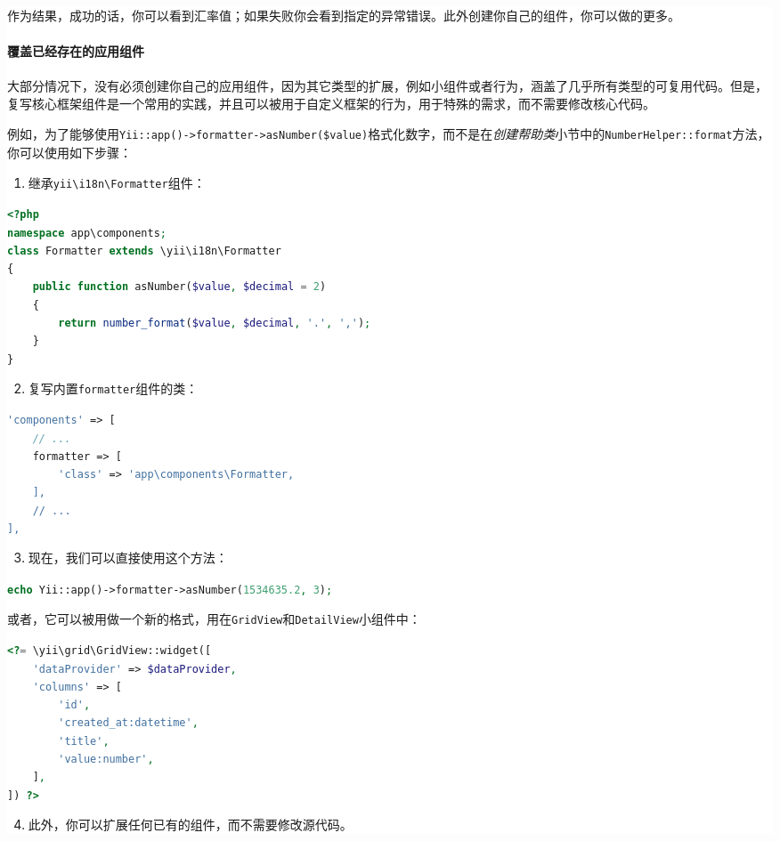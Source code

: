 作为结果，成功的话，你可以看到汇率值；如果失败你会看到指定的异常错误。此外创建你自己的组件，你可以做的更多。

#### 覆盖已经存在的应用组件

大部分情况下，没有必须创建你自己的应用组件，因为其它类型的扩展，例如小组件或者行为，涵盖了几乎所有类型的可复用代码。但是，复写核心框架组件是一个常用的实践，并且可以被用于自定义框架的行为，用于特殊的需求，而不需要修改核心代码。

例如，为了能够使用`Yii::app()->formatter->asNumber($value)`格式化数字，而不是在*创建帮助类*小节中的`NumberHelper::format`方法，你可以使用如下步骤：

1. 继承`yii\i18n\Formatter`组件：

```php
<?php
namespace app\components;
class Formatter extends \yii\i18n\Formatter
{
    public function asNumber($value, $decimal = 2)
    {
        return number_format($value, $decimal, '.', ',');
    }
}
```

2. 复写内置`formatter`组件的类：

```php
'components' => [
    // ...
    formatter => [
        'class' => 'app\components\Formatter,
    ],
    // ...
],
```

3. 现在，我们可以直接使用这个方法：

```php
echo Yii::app()->formatter->asNumber(1534635.2, 3);
```

或者，它可以被用做一个新的格式，用在`GridView`和`DetailView`小组件中：

```php
<?= \yii\grid\GridView::widget([
    'dataProvider' => $dataProvider,
    'columns' => [
        'id',
        'created_at:datetime',
        'title',
        'value:number',
    ],
]) ?>
```

4. 此外，你可以扩展任何已有的组件，而不需要修改源代码。
